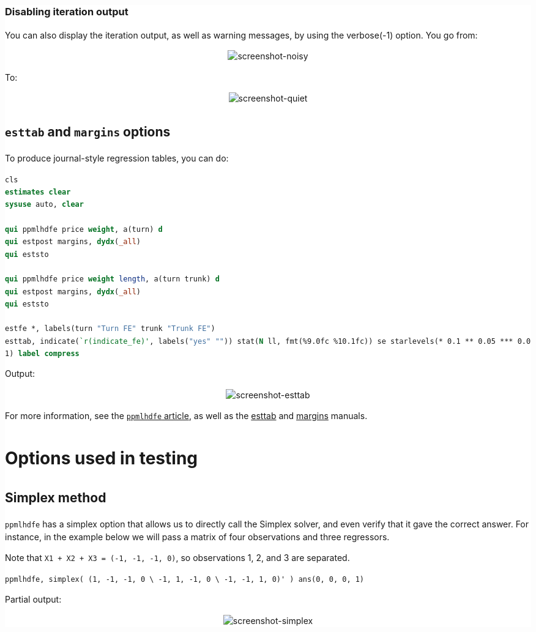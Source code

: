 ### Disabling iteration output

You can also display the iteration output, as well as warning messages, by using the verbose(-1) option. You go from:

<p align="center"><img src="./figures/undocumented_noisy.png" alt="screenshot-noisy" width="80%"/></p>

To:

<p align="center"><img src="./figures/undocumented_quiet.png" alt="screenshot-quiet" width="80%"/></p>


## `esttab` and `margins` options

To produce journal-style regression tables, you can do:

```stata
cls
estimates clear 
sysuse auto, clear
 
qui ppmlhdfe price weight, a(turn) d
qui estpost margins, dydx(_all)
qui eststo
 
qui ppmlhdfe price weight length, a(turn trunk) d
qui estpost margins, dydx(_all)
qui eststo
 
estfe *, labels(turn "Turn FE" trunk "Trunk FE")
esttab, indicate(`r(indicate_fe)', labels("yes" "")) stat(N ll, fmt(%9.0fc %10.1fc)) se starlevels(* 0.1 ** 0.05 *** 0.01) label compress
```

Output:

<p align="center"><img src="./figures/undocumented_esttab.png" alt="screenshot-esttab" width="50%"/></p>

For more information, see the [`ppmlhdfe` article](http://scorreia.com/research/ppmlhdfe.pdf), as well as the [esttab](http://repec.org/bocode/e/estout/hlp_esttab.html) and [margins](https://www.stata.com/features/overview/marginal-analysis/) manuals.


# Options used in testing

## Simplex method

`ppmlhdfe` has a simplex option that allows us to directly call the Simplex solver, and even verify that it gave the correct answer. For instance, in the example below we will pass a matrix of four observations and three regressors.

Note that `X1 + X2 + X3 = (-1, -1, -1, 0)`, so observations 1, 2, and 3 are separated.

```stata
ppmlhdfe, simplex( (1, -1, -1, 0 \ -1, 1, -1, 0 \ -1, -1, 1, 0)' ) ans(0, 0, 0, 1)
```

Partial output:

<p align="center"><img src="./figures/undocumented_simplex.png" alt="screenshot-simplex" width="50%"/></p>
